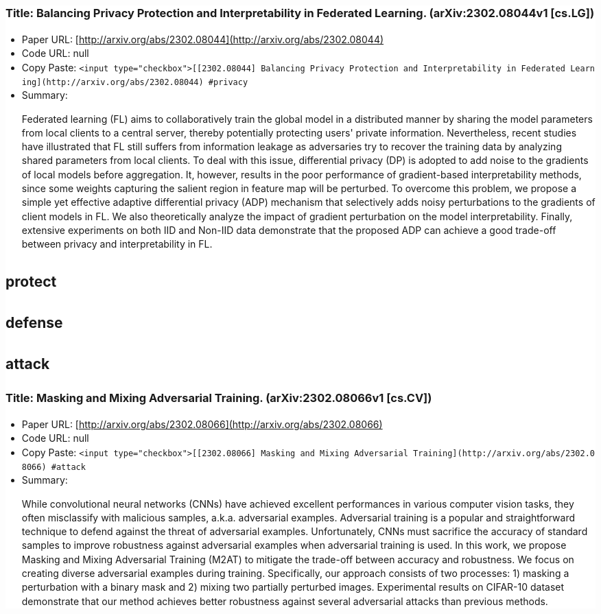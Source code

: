 ### Title: Balancing Privacy Protection and Interpretability in Federated Learning. (arXiv:2302.08044v1 [cs.LG])
* Paper URL: [http://arxiv.org/abs/2302.08044](http://arxiv.org/abs/2302.08044)
* Code URL: null
* Copy Paste: `<input type="checkbox">[[2302.08044] Balancing Privacy Protection and Interpretability in Federated Learning](http://arxiv.org/abs/2302.08044) #privacy`
* Summary: <p>Federated learning (FL) aims to collaboratively train the global model in a
distributed manner by sharing the model parameters from local clients to a
central server, thereby potentially protecting users' private information.
Nevertheless, recent studies have illustrated that FL still suffers from
information leakage as adversaries try to recover the training data by
analyzing shared parameters from local clients. To deal with this issue,
differential privacy (DP) is adopted to add noise to the gradients of local
models before aggregation. It, however, results in the poor performance of
gradient-based interpretability methods, since some weights capturing the
salient region in feature map will be perturbed. To overcome this problem, we
propose a simple yet effective adaptive differential privacy (ADP) mechanism
that selectively adds noisy perturbations to the gradients of client models in
FL. We also theoretically analyze the impact of gradient perturbation on the
model interpretability. Finally, extensive experiments on both IID and Non-IID
data demonstrate that the proposed ADP can achieve a good trade-off between
privacy and interpretability in FL.
</p>

## protect
## defense
## attack
### Title: Masking and Mixing Adversarial Training. (arXiv:2302.08066v1 [cs.CV])
* Paper URL: [http://arxiv.org/abs/2302.08066](http://arxiv.org/abs/2302.08066)
* Code URL: null
* Copy Paste: `<input type="checkbox">[[2302.08066] Masking and Mixing Adversarial Training](http://arxiv.org/abs/2302.08066) #attack`
* Summary: <p>While convolutional neural networks (CNNs) have achieved excellent
performances in various computer vision tasks, they often misclassify with
malicious samples, a.k.a. adversarial examples. Adversarial training is a
popular and straightforward technique to defend against the threat of
adversarial examples. Unfortunately, CNNs must sacrifice the accuracy of
standard samples to improve robustness against adversarial examples when
adversarial training is used. In this work, we propose Masking and Mixing
Adversarial Training (M2AT) to mitigate the trade-off between accuracy and
robustness. We focus on creating diverse adversarial examples during training.
Specifically, our approach consists of two processes: 1) masking a perturbation
with a binary mask and 2) mixing two partially perturbed images. Experimental
results on CIFAR-10 dataset demonstrate that our method achieves better
robustness against several adversarial attacks than previous methods.
</p>
